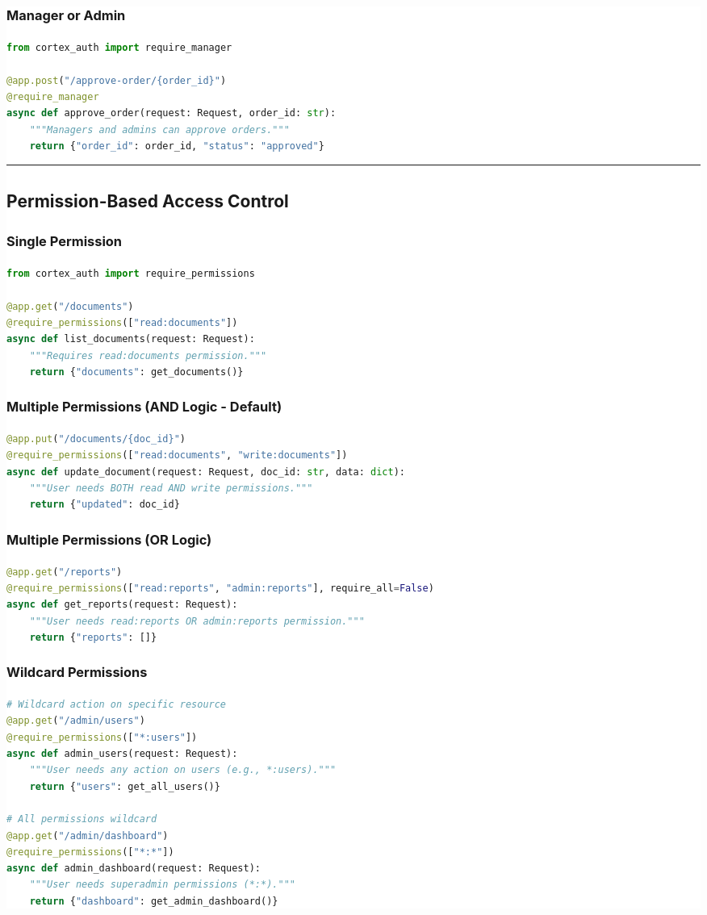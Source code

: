 ### Manager or Admin

```python
from cortex_auth import require_manager

@app.post("/approve-order/{order_id}")
@require_manager
async def approve_order(request: Request, order_id: str):
    """Managers and admins can approve orders."""
    return {"order_id": order_id, "status": "approved"}
```

---

## Permission-Based Access Control

### Single Permission

```python
from cortex_auth import require_permissions

@app.get("/documents")
@require_permissions(["read:documents"])
async def list_documents(request: Request):
    """Requires read:documents permission."""
    return {"documents": get_documents()}
```

### Multiple Permissions (AND Logic - Default)

```python
@app.put("/documents/{doc_id}")
@require_permissions(["read:documents", "write:documents"])
async def update_document(request: Request, doc_id: str, data: dict):
    """User needs BOTH read AND write permissions."""
    return {"updated": doc_id}
```

### Multiple Permissions (OR Logic)

```python
@app.get("/reports")
@require_permissions(["read:reports", "admin:reports"], require_all=False)
async def get_reports(request: Request):
    """User needs read:reports OR admin:reports permission."""
    return {"reports": []}
```

### Wildcard Permissions

```python
# Wildcard action on specific resource
@app.get("/admin/users")
@require_permissions(["*:users"])
async def admin_users(request: Request):
    """User needs any action on users (e.g., *:users)."""
    return {"users": get_all_users()}

# All permissions wildcard
@app.get("/admin/dashboard")
@require_permissions(["*:*"])
async def admin_dashboard(request: Request):
    """User needs superadmin permissions (*:*)."""
    return {"dashboard": get_admin_dashboard()}
```

